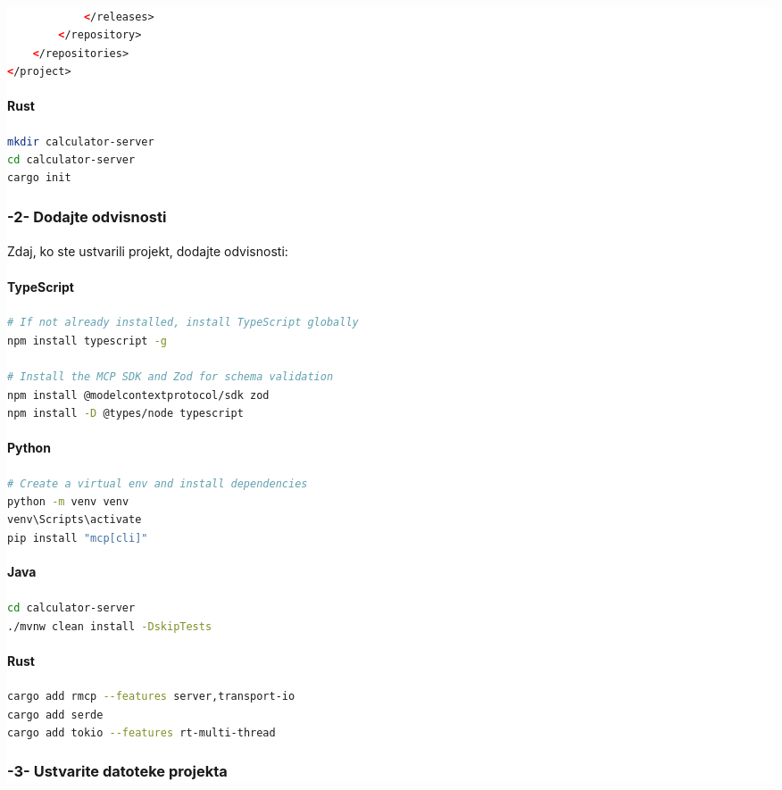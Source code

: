 ```xml
            </releases>
        </repository>
    </repositories>
</project>
```

#### Rust

```sh
mkdir calculator-server
cd calculator-server
cargo init
```

### -2- Dodajte odvisnosti

Zdaj, ko ste ustvarili projekt, dodajte odvisnosti:

#### TypeScript

```sh
# If not already installed, install TypeScript globally
npm install typescript -g

# Install the MCP SDK and Zod for schema validation
npm install @modelcontextprotocol/sdk zod
npm install -D @types/node typescript
```

#### Python

```sh
# Create a virtual env and install dependencies
python -m venv venv
venv\Scripts\activate
pip install "mcp[cli]"
```

#### Java

```bash
cd calculator-server
./mvnw clean install -DskipTests
```

#### Rust

```sh
cargo add rmcp --features server,transport-io
cargo add serde
cargo add tokio --features rt-multi-thread
```

### -3- Ustvarite datoteke projekta
